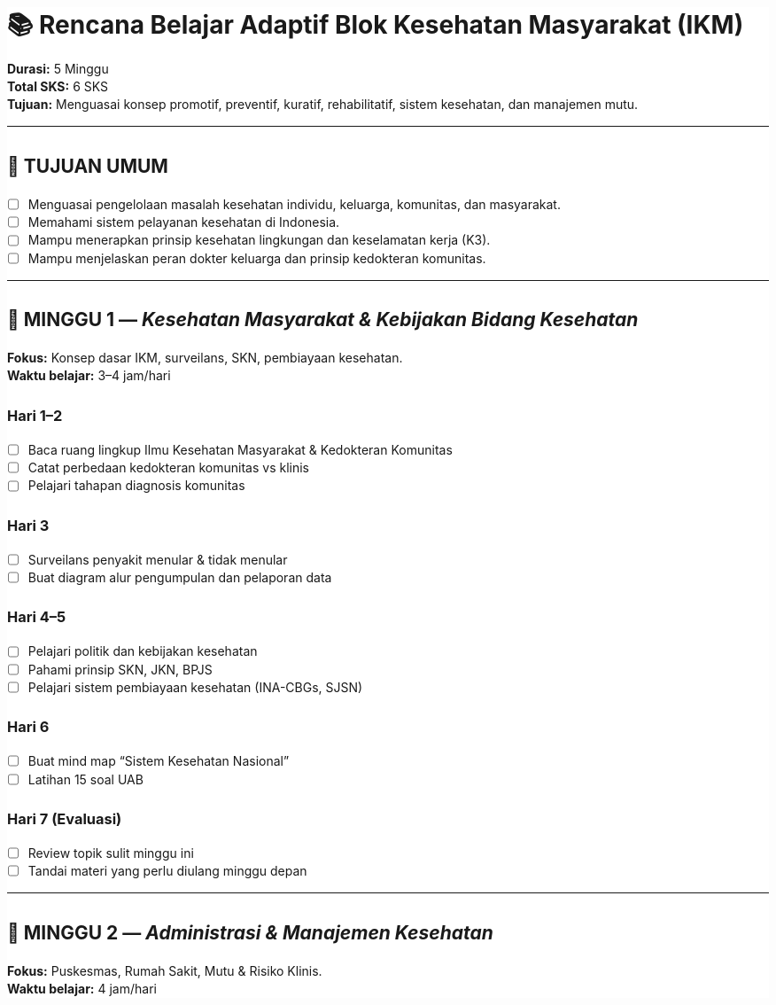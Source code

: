# 📚 Rencana Belajar Adaptif Blok Kesehatan Masyarakat (IKM)

**Durasi:** 5 Minggu  
**Total SKS:** 6 SKS  
**Tujuan:** Menguasai konsep promotif, preventif, kuratif, rehabilitatif, sistem kesehatan, dan manajemen mutu.  

---

## 🧭 TUJUAN UMUM
- [ ] Menguasai pengelolaan masalah kesehatan individu, keluarga, komunitas, dan masyarakat.  
- [ ] Memahami sistem pelayanan kesehatan di Indonesia.  
- [ ] Mampu menerapkan prinsip kesehatan lingkungan dan keselamatan kerja (K3).  
- [ ] Mampu menjelaskan peran dokter keluarga dan prinsip kedokteran komunitas.  

---

## 📆 MINGGU 1 — *Kesehatan Masyarakat & Kebijakan Bidang Kesehatan*
**Fokus:** Konsep dasar IKM, surveilans, SKN, pembiayaan kesehatan.  
**Waktu belajar:** 3–4 jam/hari  

### Hari 1–2
- [ ] Baca ruang lingkup Ilmu Kesehatan Masyarakat & Kedokteran Komunitas  
- [ ] Catat perbedaan kedokteran komunitas vs klinis  
- [ ] Pelajari tahapan diagnosis komunitas  

### Hari 3
- [ ] Surveilans penyakit menular & tidak menular  
- [ ] Buat diagram alur pengumpulan dan pelaporan data  

### Hari 4–5
- [ ] Pelajari politik dan kebijakan kesehatan  
- [ ] Pahami prinsip SKN, JKN, BPJS  
- [ ] Pelajari sistem pembiayaan kesehatan (INA-CBGs, SJSN)  

### Hari 6
- [ ] Buat mind map “Sistem Kesehatan Nasional”  
- [ ] Latihan 15 soal UAB  

### Hari 7 (Evaluasi)
- [ ] Review topik sulit minggu ini  
- [ ] Tandai materi yang perlu diulang minggu depan  

---

## 📆 MINGGU 2 — *Administrasi & Manajemen Kesehatan*
**Fokus:** Puskesmas, Rumah Sakit, Mutu & Risiko Klinis.  
**Waktu belajar:** 4 jam/hari  
